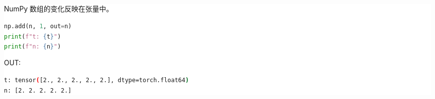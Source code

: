 NumPy 数组的变化反映在张量中。
```python
np.add(n, 1, out=n)
print(f"t: {t}")
print(f"n: {n}")
```
OUT:
```bash
t: tensor([2., 2., 2., 2., 2.], dtype=torch.float64)
n: [2. 2. 2. 2. 2.]
```
